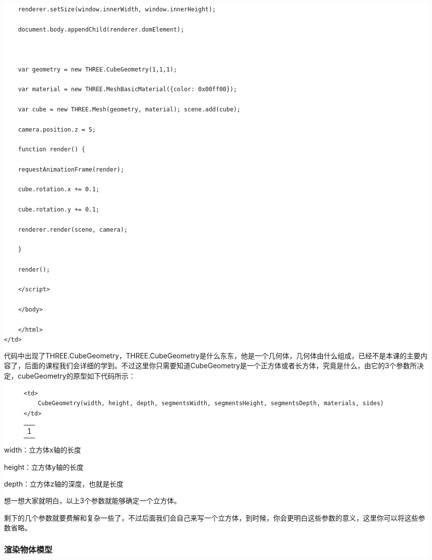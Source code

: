         renderer.setSize(window.innerWidth, window.innerHeight);
      
        document.body.appendChild(renderer.domElement);
      

      
        var geometry = new THREE.CubeGeometry(1,1,1);
      
        var material = new THREE.MeshBasicMaterial({color: 0x00ff00});
      
        var cube = new THREE.Mesh(geometry, material); scene.add(cube);
      
        camera.position.z = 5;
      
        function render() {
      
        requestAnimationFrame(render);
      
        cube.rotation.x += 0.1;
      
        cube.rotation.y += 0.1;
      
        renderer.render(scene, camera);
      
        }
      
        render();
      
        </script>
      
        </body>
      
        </html>
    </td>
  </tr>
</table></figure> 

代码中出现了THREE.CubeGeometry，THREE.CubeGeometry是什么东东，他是一个几何体，几何体由什么组成，已经不是本课的主要内容了，后面的课程我们会详细的学到。不过这里你只需要知道CubeGeometry是一个正方体或者长方体，究竟是什么，由它的3个参数所决定，cubeGeometry的原型如下代码所示：<figure> 

<table>
  <tr>
    <td>
        1
    </td>
    
    <td>
        CubeGeometry(width, height, depth, segmentsWidth, segmentsHeight, segmentsDepth, materials, sides)
    </td>
  </tr>
</table></figure> 

width：立方体x轴的长度

height：立方体y轴的长度

depth：立方体z轴的深度，也就是长度

想一想大家就明白，以上3个参数就能够确定一个立方体。

剩下的几个参数就要费解和复杂一些了，不过后面我们会自己来写一个立方体，到时候，你会更明白这些参数的意义，这里你可以将这些参数省略。

### 渲染物体模型
